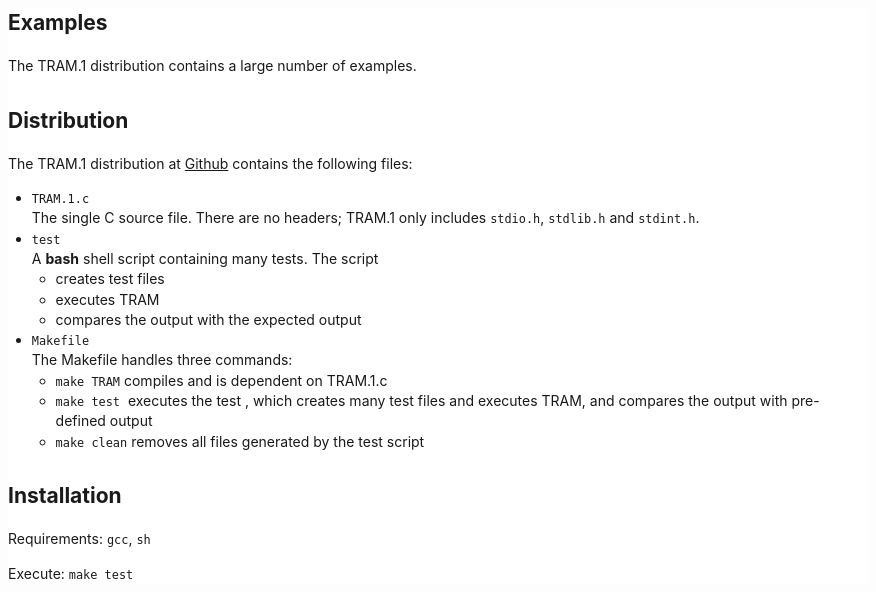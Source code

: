 ## Examples
The TRAM.1 distribution contains a large number of examples.

## Distribution
The TRAM.1 distribution at  [Github](https://github.com/BabelfishNL/Tram.git) contains the following files:

* `TRAM.1.c`  
The single C source file. There are no headers; TRAM.1 only includes `stdio.h`,  `stdlib.h` and `stdint.h`.
* `test`  
A **bash** shell script containing many tests. The script
    * creates test files
    * executes TRAM
    * compares the output with the expected output
* `Makefile`  
The Makefile handles three commands:
    * `make TRAM` compiles and is dependent on TRAM.1.c
    * `make test`
​ executes the test , which creates many test files and executes TRAM, and compares the output with pre-defined output
    * `make clean` removes all files generated by the test script

## Installation
Requirements: `gcc`, `sh`

Execute: `make test`


